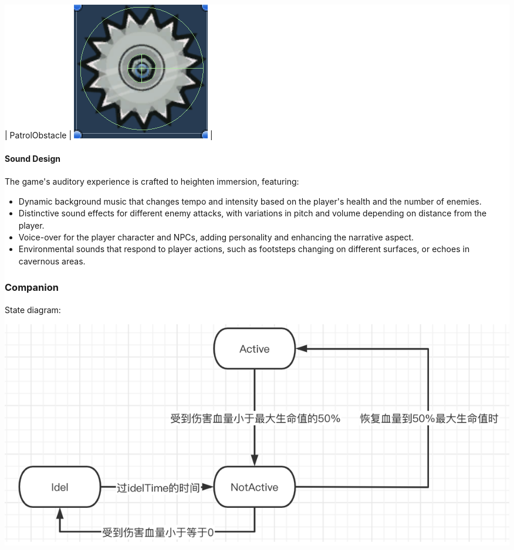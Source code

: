 | PatrolObstacle     | ![Patrol Obstacle](image-20200623185134700.png)    |

#### Sound Design

The game's auditory experience is crafted to heighten immersion, featuring:

- Dynamic background music that changes tempo and intensity based on the player's health and the number of enemies.
- Distinctive sound effects for different enemy attacks, with variations in pitch and volume depending on distance from the player.
- Voice-over for the player character and NPCs, adding personality and enhancing the narrative aspect.
- Environmental sounds that respond to player actions, such as footsteps changing on different surfaces, or echoes in cavernous areas.


### Companion

State diagram:

![Companion State](image-20200623172935027-2965909.png)
